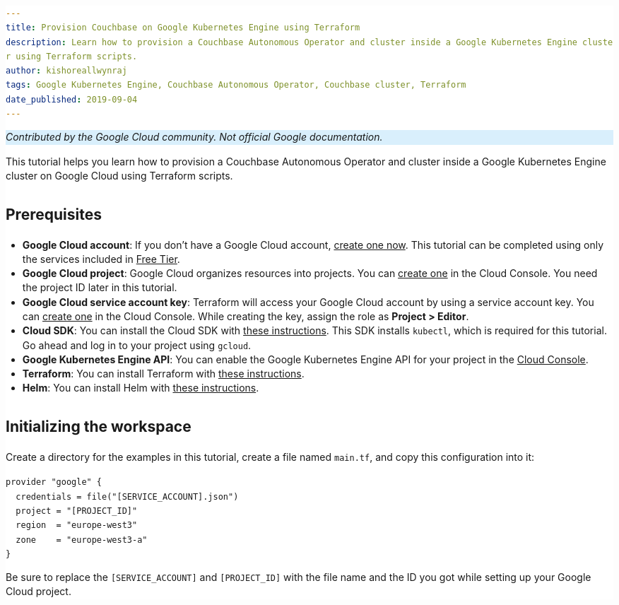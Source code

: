 ```yaml
---
title: Provision Couchbase on Google Kubernetes Engine using Terraform
description: Learn how to provision a Couchbase Autonomous Operator and cluster inside a Google Kubernetes Engine cluster using Terraform scripts.
author: kishoreallwynraj
tags: Google Kubernetes Engine, Couchbase Autonomous Operator, Couchbase cluster, Terraform
date_published: 2019-09-04
---
```


<p style="background-color:#D9EFFC;"><i>Contributed by the Google Cloud community. Not official Google documentation.</i></p>

This tutorial helps you learn how to provision a Couchbase Autonomous Operator and cluster inside a Google Kubernetes Engine 
cluster on Google Cloud using Terraform scripts.

## Prerequisites

-   **Google Cloud account**: If you don’t have a Google Cloud account, [create one now][gcpcreateaccount]. This tutorial can be
    completed using only the services included in [Free Tier][gcpfree].
-   **Google Cloud project**: Google Cloud organizes resources into projects. You can [create one][gcpcreateproject] in the Cloud Console.
    You need the project ID later in this tutorial.
-   **Google Cloud service account key**: Terraform will access your Google Cloud account by using a service account key. You
    can [create one][gcpcreatesvcacc] in the Cloud Console. While creating the key, assign the role as **Project > Editor**.
-   **Cloud SDK**: You can install the Cloud SDK with [these instructions][googlesdk]. This SDK installs `kubectl`, which
    is required for this tutorial. Go ahead and log in to your project using `gcloud`.
-   **Google Kubernetes Engine API**: You can enable the Google Kubernetes Engine API for your project in
    the [Cloud Console][gcpk8api].
-   **Terraform**: You can install Terraform with [these instructions][terraform].
-   **Helm**: You can install Helm with [these instructions][helm].

[gcpcreateaccount]: https://console.cloud.google.com/freetrial/
[gcpfree]: https://cloud.google.com/free/
[terraform]: https://learn.hashicorp.com/terraform/gcp/install
[googlesdk]: https://cloud.google.com/sdk/install
[helm]: https://helm.sh/docs/using_helm/#install-helm
[gcpcreateproject]: https://console.cloud.google.com/projectcreate
[gcpcreatesvcacc]: https://console.cloud.google.com/apis/credentials/serviceaccountkey
[gcpk8api]: https://console.developers.google.com/apis/api/container.googleapis.com

## Initializing the workspace

Create a directory for the examples in this tutorial, create a file named `main.tf`, and copy this configuration into it:

    provider "google" {
      credentials = file("[SERVICE_ACCOUNT].json")
      project = "[PROJECT_ID]"
      region  = "europe-west3"
      zone    = "europe-west3-a"
    }

Be sure to replace the `[SERVICE_ACCOUNT]` and `[PROJECT_ID]` with the file name and the ID you got while setting up your
Google Cloud project.


[tfcontainer]: https://www.terraform.io/docs/providers/google/r/container_cluster.html
[tfprovisioner]: https://www.terraform.io/docs/provisioners/index.html